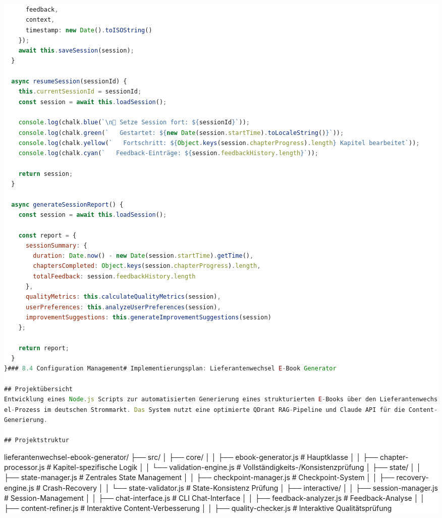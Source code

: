```javascript
      feedback,
      context,
      timestamp: new Date().toISOString()
    });
    await this.saveSession(session);
  }
  
  async resumeSession(sessionId) {
    this.currentSessionId = sessionId;
    const session = await this.loadSession();
    
    console.log(chalk.blue(`\n🔄 Setze Session fort: ${sessionId}`));
    console.log(chalk.green(`   Gestartet: ${new Date(session.startTime).toLocaleString()}`));
    console.log(chalk.yellow(`   Fortschritt: ${Object.keys(session.chapterProgress).length} Kapitel bearbeitet`));
    console.log(chalk.cyan(`   Feedback-Einträge: ${session.feedbackHistory.length}`));
    
    return session;
  }
  
  async generateSessionReport() {
    const session = await this.loadSession();
    
    const report = {
      sessionSummary: {
        duration: Date.now() - new Date(session.startTime).getTime(),
        chaptersCompleted: Object.keys(session.chapterProgress).length,
        totalFeedback: session.feedbackHistory.length
      },
      qualityMetrics: this.calculateQualityMetrics(session),
      userPreferences: this.analyzeUserPreferences(session),
      improvementSuggestions: this.generateImprovementSuggestions(session)
    };
    
    return report;
  }
}### 8.4 Configuration Management# Implementierungsplan: Lieferantenwechsel E-Book Generator

## Projektübersicht
Entwicklung eines Node.js Scripts zur automatisierten Generierung eines strukturierten E-Books über den Lieferantenwechsel-Prozess im deutschen Strommarkt. Das System nutzt eine optimierte QDrant RAG-Pipeline und Claude API für die Content-Generierung.

## Projektstruktur

```
lieferantenwechsel-ebook-generator/
├── src/
│   ├── core/
│   │   ├── ebook-generator.js          # Hauptklasse
│   │   ├── chapter-processor.js        # Kapitel-spezifische Logik
│   │   └── validation-engine.js        # Vollständigkeits-/Konsistenzprüfung
│   ├── state/
│   │   ├── state-manager.js            # Zentrales State Management
│   │   ├── checkpoint-manager.js       # Checkpoint-System
│   │   ├── recovery-engine.js          # Crash-Recovery
│   │   └── state-validator.js          # State-Konsistenz Prüfung
│   ├── interactive/
│   │   ├── session-manager.js          # Session-Management
│   │   ├── chat-interface.js           # CLI Chat-Interface
│   │   ├── feedback-analyzer.js        # Feedback-Analyse
│   │   ├── content-refiner.js          # Interaktive Content-Verbesserung
│   │   ├── quality-checker.js          # Interaktive Qualitätsprüfung
